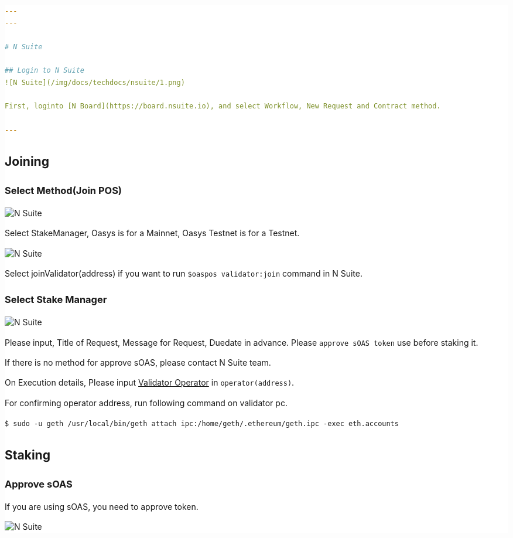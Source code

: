 ```yaml
---
---

# N Suite

## Login to N Suite 
![N Suite](/img/docs/techdocs/nsuite/1.png)

First, loginto [N Board](https://board.nsuite.io), and select Workflow, New Request and Contract method. 

---
```

## Joining


### Select Method(Join POS)

![N Suite](/img/docs/techdocs/nsuite/2.png)

Select StakeManager, Oasys is for a Mainnet, Oasys Testnet is for a Testnet.

![N Suite](/img/docs/techdocs/nsuite/join.png)

Select joinValidator(address) if you want to run `$oaspos validator:join` command in N Suite.

### Select Stake Manager

![N Suite](/img/docs/techdocs/nsuite/4.png)

Please input, Title of Request, Message for Request, Duedate in advance.
Please `approve sOAS token` use before staking it. 

If there is no method for approve sOAS, please contact N Suite team. 

On Execution details, Please input [Validator Operator](/docs/architecture/hub-layer/validator-account#validator-operator-operator-account) in `operator(address)`.


For confirming operator address, run following command on validator pc.

```
$ sudo -u geth /usr/local/bin/geth attach ipc:/home/geth/.ethereum/geth.ipc -exec eth.accounts
```

## Staking

### Approve sOAS 

If you are using sOAS, you need to approve token. 

![N Suite](/img/docs/techdocs/nsuite/soas.png)
